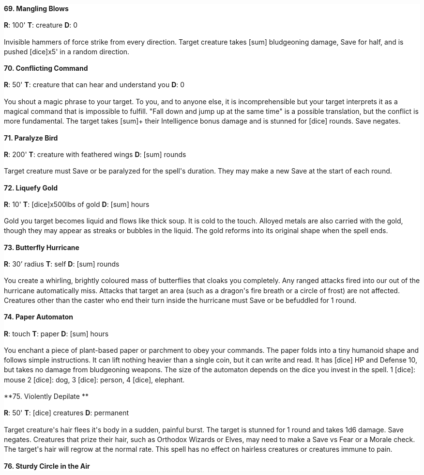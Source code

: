 **69. Mangling Blows**

**R**: 100' **T**: creature **D**: 0

Invisible hammers of force strike from every direction. Target creature takes [sum] bludgeoning damage, Save for half, and is pushed [dice]x5' in a random direction. 

**70. Conflicting Command**

**R**: 50' **T**: creature that can hear and understand you **D**: 0

You shout a magic phrase to your target. To you, and to anyone else, it is incomprehensible but your target interprets it as a magical command that is impossible to fulfill. "Fall down and jump up at the same time" is a possible translation, but the conflict is more fundamental. The target takes [sum]+ their Intelligence bonus damage and is stunned for [dice] rounds. Save negates.

**71. Paralyze Bird**

**R**: 200' **T**: creature with feathered wings **D**: [sum] rounds

Target creature must Save or be paralyzed for the spell's duration. They may make a new Save at the start of each round. 

**72. Liquefy Gold**

**R**: 10' **T**: [dice]x500lbs of gold **D**: [sum] hours

Gold you target becomes liquid and flows like thick soup. It is cold to the touch. Alloyed metals are also carried with the gold, though they may appear as streaks or bubbles in the liquid. The gold reforms into its original shape when the spell ends.

**73. Butterfly Hurricane**

**R**: 30’ radius **T**: self **D**: [sum] rounds

You create a whirling, brightly coloured mass of butterflies that cloaks you completely. Any ranged attacks fired into our out of the hurricane automatically miss. Attacks that target an area (such as a dragon's fire breath or a circle of frost) are not affected. Creatures other than the caster who end their turn inside the hurricane must Save or be befuddled for 1 round.

**74. Paper Automaton**

**R**: touch **T**: paper **D**: [sum] hours

You enchant a piece of plant-based paper or parchment to obey your commands. The paper folds into a tiny humanoid shape and follows simple instructions. It can lift nothing heavier than a single coin, but it can write and read. It has [dice] HP and Defense 10, but takes no damage from bludgeoning weapons. The size of the automaton depends on the dice you invest in the spell. 1 [dice]: mouse 2 [dice]: dog, 3 [dice]: person, 4 [dice], elephant. 

**75. Violently Depilate **

**R**: 50' **T**: [dice] creatures **D**: permanent

Target creature's hair flees it's body in a sudden, painful burst. The target is stunned for 1 round and takes 1d6 damage. Save negates. Creatures that prize their hair, such as Orthodox Wizards or Elves, may need to make a Save vs Fear or a Morale check. The target's hair will regrow at the normal rate. This spell has no effect on hairless creatures or creatures immune to pain.

**76. Sturdy Circle in the Air**
